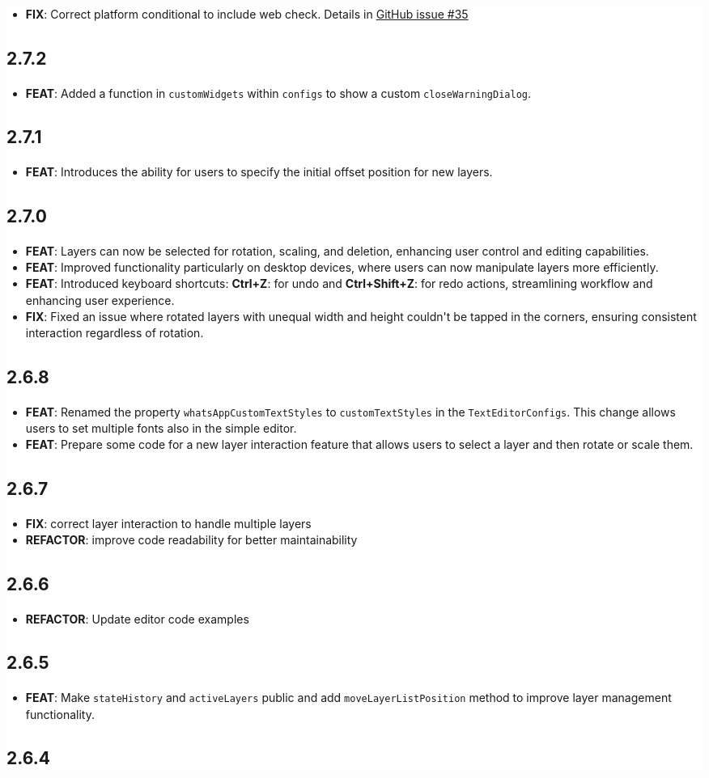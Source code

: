 - **FIX**: Correct platform conditional to include web check. Details in [GitHub issue #35](https://github.com/hm21/pro_image_editor/issues/35)


## 2.7.2

- **FEAT**: Added a function in `customWidgets` within `configs` to show a custom `closeWarningDialog`.


## 2.7.1

- **FEAT**: Introduces the ability for users to specify the initial offset position for new layers.


## 2.7.0

- **FEAT**: Layers can now be selected for rotation, scaling, and deletion, enhancing user control and editing capabilities.
- **FEAT**: Improved functionality particularly on desktop devices, where users can now manipulate layers more efficiently.
- **FEAT**: Introduced keyboard shortcuts: **Ctrl+Z**: for undo and **Ctrl+Shift+Z**: for redo actions, streamlining workflow and enhancing user experience.
- **FIX**: Fixed an issue where rotated layers with unequal width and height couldn't be tapped in the corners, ensuring consistent interaction regardless of rotation.


## 2.6.8

- **FEAT**: Renamed the property `whatsAppCustomTextStyles` to `customTextStyles` in the `TextEditorConfigs`. This change allows users to set multiple fonts also in the simple editor.
- **FEAT**: Prepare some code for a new layer interaction feature that allows users to select a layer and then rotate or scale them.


## 2.6.7

- **FIX**: correct layer interaction to handle multiple layers
- **REFACTOR**: improve code readability for better maintainability


## 2.6.6

- **REFACTOR**: Update editor code examples


## 2.6.5

- **FEAT**: Make `stateHistory` and `activeLayers` public and add `moveLayerListPosition` method to improve layer management functionality.


## 2.6.4
